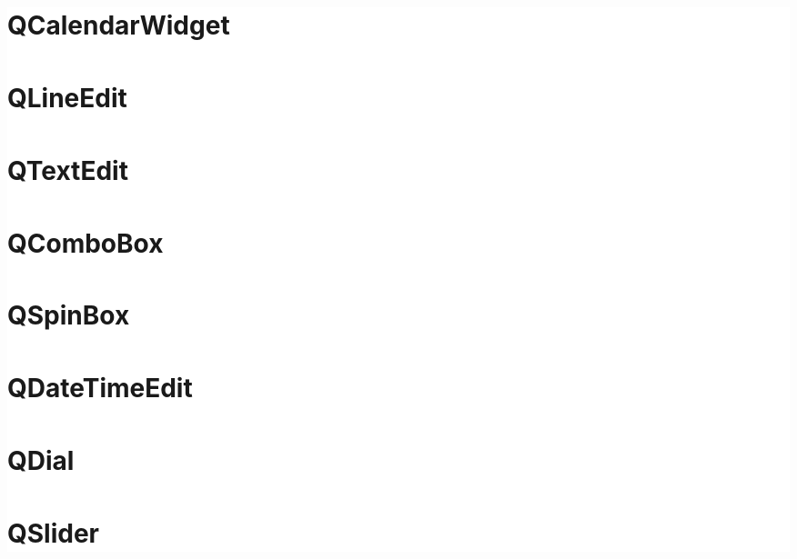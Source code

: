 # QCalendarWidget

# QLineEdit

# QTextEdit

# QComboBox

# QSpinBox

# QDateTimeEdit

# QDial

# QSlider





